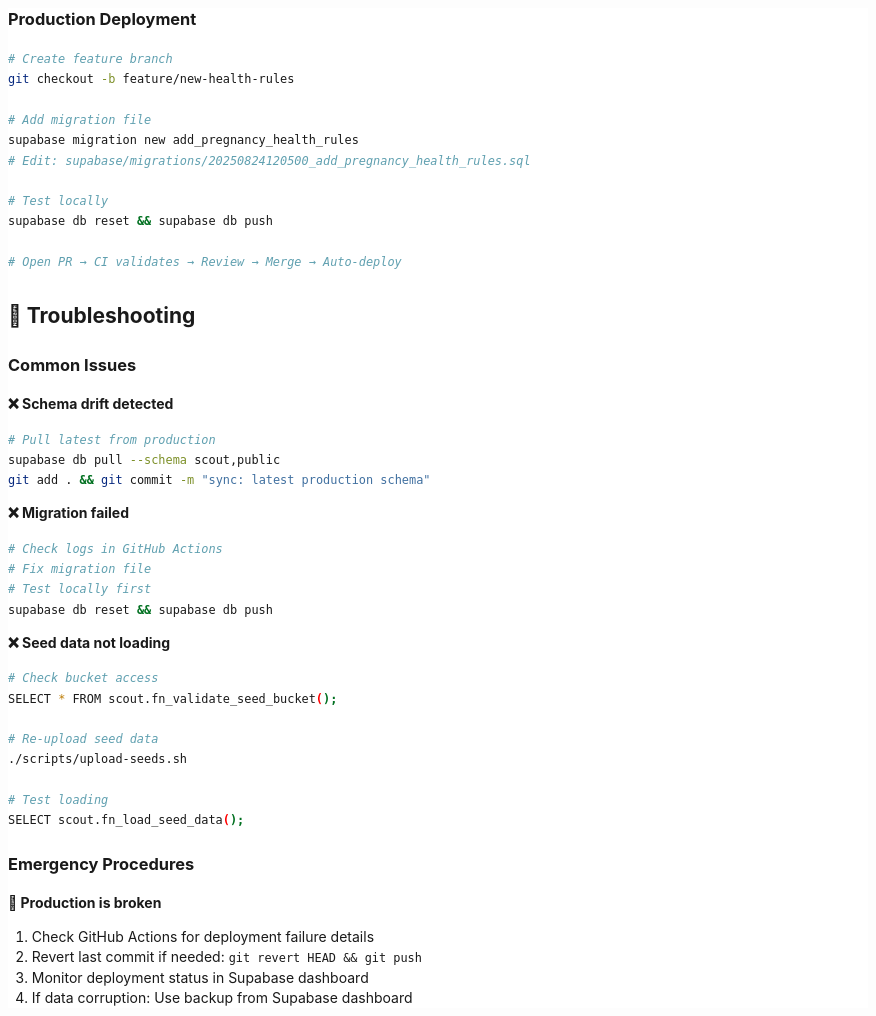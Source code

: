 ### Production Deployment
```bash
# Create feature branch
git checkout -b feature/new-health-rules

# Add migration file
supabase migration new add_pregnancy_health_rules
# Edit: supabase/migrations/20250824120500_add_pregnancy_health_rules.sql

# Test locally
supabase db reset && supabase db push

# Open PR → CI validates → Review → Merge → Auto-deploy
```

## 🚨 Troubleshooting

### Common Issues

**❌ Schema drift detected**
```bash
# Pull latest from production
supabase db pull --schema scout,public
git add . && git commit -m "sync: latest production schema"
```

**❌ Migration failed**
```bash
# Check logs in GitHub Actions
# Fix migration file
# Test locally first
supabase db reset && supabase db push
```

**❌ Seed data not loading**
```bash
# Check bucket access
SELECT * FROM scout.fn_validate_seed_bucket();

# Re-upload seed data
./scripts/upload-seeds.sh

# Test loading
SELECT scout.fn_load_seed_data();
```

### Emergency Procedures

**🚨 Production is broken**
1. Check GitHub Actions for deployment failure details
2. Revert last commit if needed: `git revert HEAD && git push`
3. Monitor deployment status in Supabase dashboard
4. If data corruption: Use backup from Supabase dashboard
